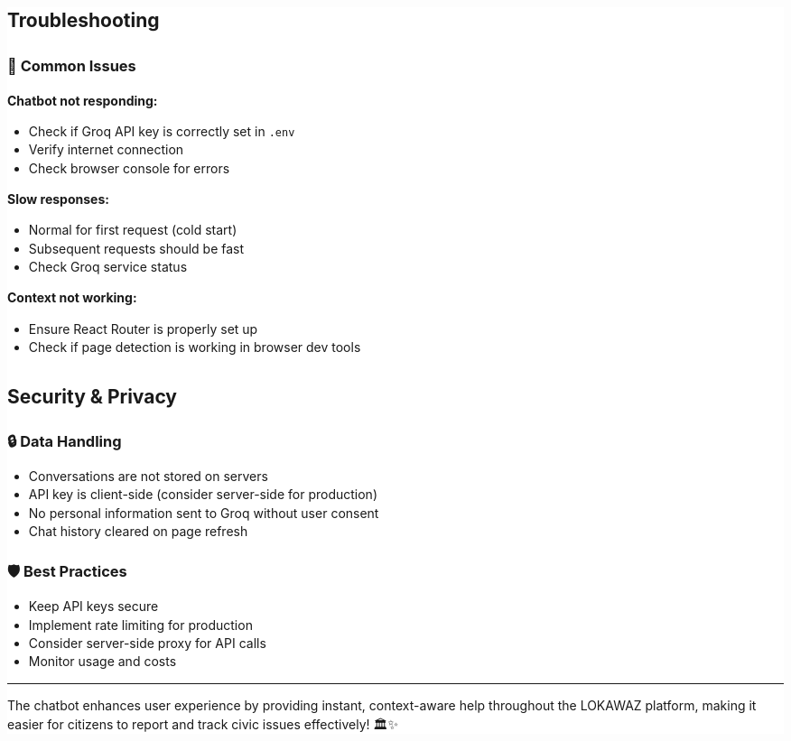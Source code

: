 ## Troubleshooting

### 🔧 **Common Issues**

**Chatbot not responding:**
- Check if Groq API key is correctly set in `.env`
- Verify internet connection
- Check browser console for errors

**Slow responses:**
- Normal for first request (cold start)
- Subsequent requests should be fast
- Check Groq service status

**Context not working:**
- Ensure React Router is properly set up
- Check if page detection is working in browser dev tools

## Security & Privacy

### 🔒 **Data Handling**
- Conversations are not stored on servers
- API key is client-side (consider server-side for production)
- No personal information sent to Groq without user consent
- Chat history cleared on page refresh

### 🛡️ **Best Practices**
- Keep API keys secure
- Implement rate limiting for production
- Consider server-side proxy for API calls
- Monitor usage and costs

---

The chatbot enhances user experience by providing instant, context-aware help throughout the LOKAWAZ platform, making it easier for citizens to report and track civic issues effectively! 🏛️✨
